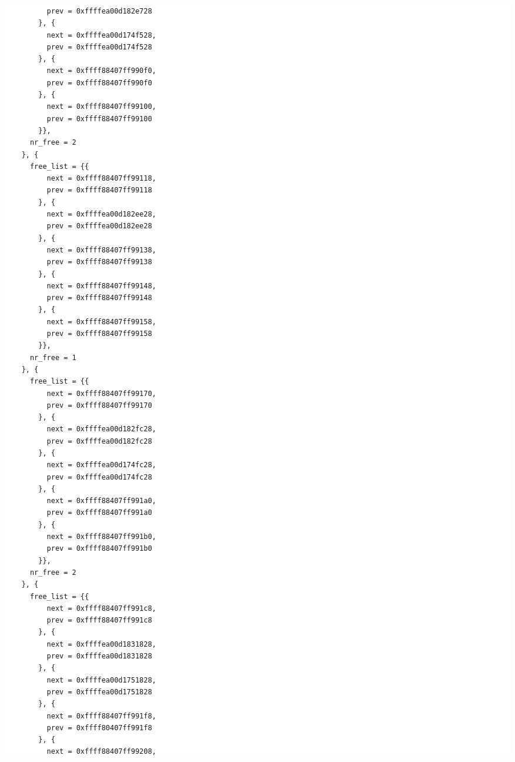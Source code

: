 ```
          prev = 0xffffea00d182e728
        }, {
          next = 0xffffea00d174f528,
          prev = 0xffffea00d174f528
        }, {
          next = 0xffff88407ff990f0,
          prev = 0xffff88407ff990f0
        }, {
          next = 0xffff88407ff99100,
          prev = 0xffff88407ff99100
        }},
      nr_free = 2
    }, {
      free_list = {{
          next = 0xffff88407ff99118,
          prev = 0xffff88407ff99118
        }, {
          next = 0xffffea00d182ee28,
          prev = 0xffffea00d182ee28
        }, {
          next = 0xffff88407ff99138,
          prev = 0xffff88407ff99138
        }, {
          next = 0xffff88407ff99148,
          prev = 0xffff88407ff99148
        }, {
          next = 0xffff88407ff99158,
          prev = 0xffff88407ff99158
        }},
      nr_free = 1
    }, {
      free_list = {{
          next = 0xffff88407ff99170,
          prev = 0xffff88407ff99170
        }, {
          next = 0xffffea00d182fc28,
          prev = 0xffffea00d182fc28
        }, {
          next = 0xffffea00d174fc28,
          prev = 0xffffea00d174fc28
        }, {
          next = 0xffff88407ff991a0,
          prev = 0xffff88407ff991a0
        }, {
          next = 0xffff88407ff991b0,
          prev = 0xffff88407ff991b0
        }},
      nr_free = 2
    }, {
      free_list = {{
          next = 0xffff88407ff991c8,
          prev = 0xffff88407ff991c8
        }, {
          next = 0xffffea00d1831828,
          prev = 0xffffea00d1831828
        }, {
          next = 0xffffea00d1751828,
          prev = 0xffffea00d1751828
        }, {
          next = 0xffff88407ff991f8,
          prev = 0xffff80407ff991f8
        }, {
          next = 0xffff88407ff99208,
```